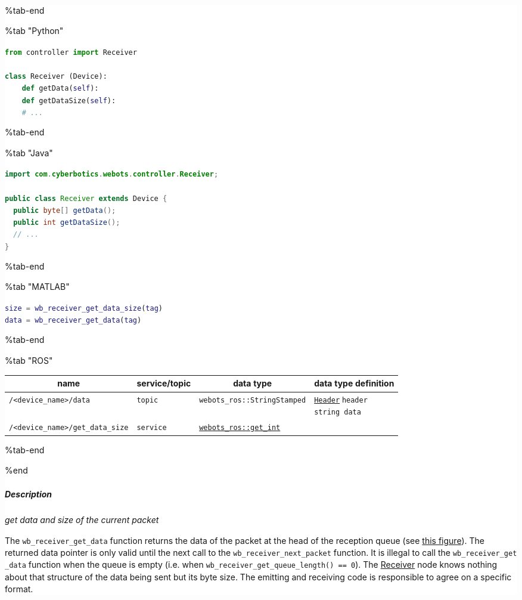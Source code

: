 %tab-end

%tab "Python"

```python
from controller import Receiver

class Receiver (Device):
    def getData(self):
    def getDataSize(self):
    # ...
```

%tab-end

%tab "Java"

```java
import com.cyberbotics.webots.controller.Receiver;

public class Receiver extends Device {
  public byte[] getData();
  public int getDataSize();
  // ...
}
```

%tab-end

%tab "MATLAB"

```matlab
size = wb_receiver_get_data_size(tag)
data = wb_receiver_get_data(tag)
```

%tab-end

%tab "ROS"

| name | service/topic | data type | data type definition |
| --- | --- | --- | --- |
| `/<device_name>/data` | `topic` | `webots_ros::StringStamped` | [`Header`](http://docs.ros.org/api/std_msgs/html/msg/Header.html) `header`<br/>`string data` |
| `/<device_name>/get_data_size` | `service` | [`webots_ros::get_int`](ros-api.md#common-services) | |

%tab-end

%end

##### Description

*get data and size of the current packet*

The `wb_receiver_get_data` function returns the data of the packet at the head of the reception queue (see [this figure](#receivers-packet-queue)).
The returned data pointer is only valid until the next call to the `wb_receiver_next_packet` function.
It is illegal to call the `wb_receiver_get_data` function when the queue is empty (i.e. when `wb_receiver_get_queue_length() == 0`).
The [Receiver](#receiver) node knows nothing about that structure of the data being sent but its byte size.
The emitting and receiving code is responsible to agree on a specific format.
